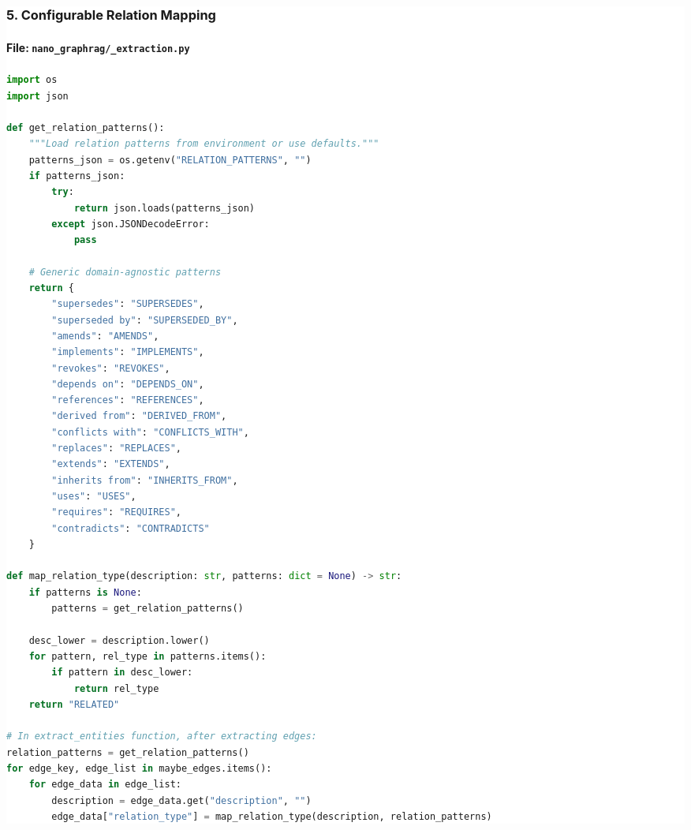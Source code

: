 ### 5. Configurable Relation Mapping

#### File: `nano_graphrag/_extraction.py`
```python
import os
import json

def get_relation_patterns():
    """Load relation patterns from environment or use defaults."""
    patterns_json = os.getenv("RELATION_PATTERNS", "")
    if patterns_json:
        try:
            return json.loads(patterns_json)
        except json.JSONDecodeError:
            pass

    # Generic domain-agnostic patterns
    return {
        "supersedes": "SUPERSEDES",
        "superseded by": "SUPERSEDED_BY",
        "amends": "AMENDS",
        "implements": "IMPLEMENTS",
        "revokes": "REVOKES",
        "depends on": "DEPENDS_ON",
        "references": "REFERENCES",
        "derived from": "DERIVED_FROM",
        "conflicts with": "CONFLICTS_WITH",
        "replaces": "REPLACES",
        "extends": "EXTENDS",
        "inherits from": "INHERITS_FROM",
        "uses": "USES",
        "requires": "REQUIRES",
        "contradicts": "CONTRADICTS"
    }

def map_relation_type(description: str, patterns: dict = None) -> str:
    if patterns is None:
        patterns = get_relation_patterns()

    desc_lower = description.lower()
    for pattern, rel_type in patterns.items():
        if pattern in desc_lower:
            return rel_type
    return "RELATED"

# In extract_entities function, after extracting edges:
relation_patterns = get_relation_patterns()
for edge_key, edge_list in maybe_edges.items():
    for edge_data in edge_list:
        description = edge_data.get("description", "")
        edge_data["relation_type"] = map_relation_type(description, relation_patterns)
```
